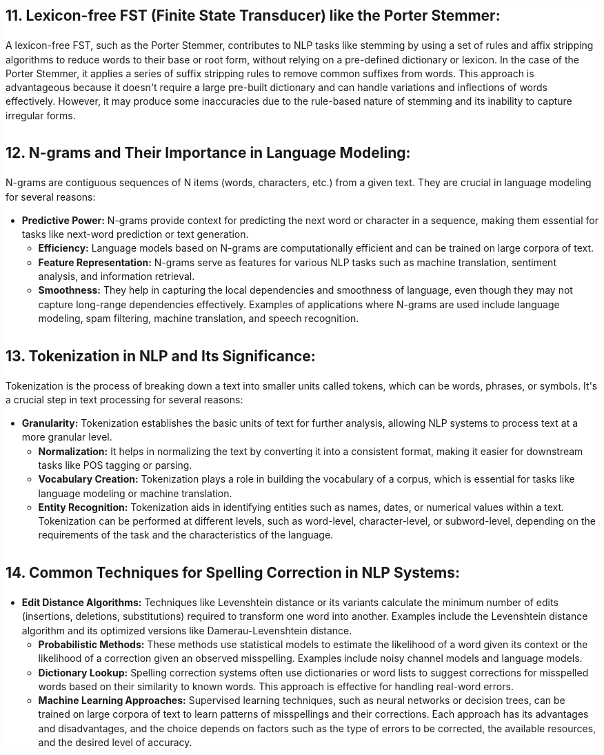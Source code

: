 ## 11. **Lexicon-free FST (Finite State Transducer) like the Porter Stemmer:**

A lexicon-free FST, such as the Porter Stemmer, contributes to NLP tasks like stemming by using a set of rules and affix stripping algorithms to reduce words to their base or root form, without relying on a pre-defined dictionary or lexicon. In the case of the Porter Stemmer, it applies a series of suffix stripping rules to remove common suffixes from words. This approach is advantageous because it doesn't require a large pre-built dictionary and can handle variations and inflections of words effectively. However, it may produce some inaccuracies due to the rule-based nature of stemming and its inability to capture irregular forms.

## 12. **N-grams and Their Importance in Language Modeling:**

N-grams are contiguous sequences of N items (words, characters, etc.) from a given text. They are crucial in language modeling for several reasons:

- **Predictive Power:** N-grams provide context for predicting the next word or character in a sequence, making them essential for tasks like next-word prediction or text generation.
  - **Efficiency:** Language models based on N-grams are computationally efficient and can be trained on large corpora of text.
  - **Feature Representation:** N-grams serve as features for various NLP tasks such as machine translation, sentiment analysis, and information retrieval.
  - **Smoothness:** They help in capturing the local dependencies and smoothness of language, even though they may not capture long-range dependencies effectively. Examples of applications where N-grams are used include language modeling, spam filtering, machine translation, and speech recognition.

## 13. **Tokenization in NLP and Its Significance:**

Tokenization is the process of breaking down a text into smaller units called tokens, which can be words, phrases, or symbols. It's a crucial step in text processing for several reasons:

- **Granularity:** Tokenization establishes the basic units of text for further analysis, allowing NLP systems to process text at a more granular level.
  - **Normalization:** It helps in normalizing the text by converting it into a consistent format, making it easier for downstream tasks like POS tagging or parsing.
  - **Vocabulary Creation:** Tokenization plays a role in building the vocabulary of a corpus, which is essential for tasks like language modeling or machine translation.
  - **Entity Recognition:** Tokenization aids in identifying entities such as names, dates, or numerical values within a text. Tokenization can be performed at different levels, such as word-level, character-level, or subword-level, depending on the requirements of the task and the characteristics of the language.

## 14. **Common Techniques for Spelling Correction in NLP Systems:**

- **Edit Distance Algorithms:** Techniques like Levenshtein distance or its variants calculate the minimum number of edits (insertions, deletions, substitutions) required to transform one word into another. Examples include the Levenshtein distance algorithm and its optimized versions like Damerau-Levenshtein distance.
  - **Probabilistic Methods:** These methods use statistical models to estimate the likelihood of a word given its context or the likelihood of a correction given an observed misspelling. Examples include noisy channel models and language models.
  - **Dictionary Lookup:** Spelling correction systems often use dictionaries or word lists to suggest corrections for misspelled words based on their similarity to known words. This approach is effective for handling real-word errors.
  - **Machine Learning Approaches:** Supervised learning techniques, such as neural networks or decision trees, can be trained on large corpora of text to learn patterns of misspellings and their corrections. Each approach has its advantages and disadvantages, and the choice depends on factors such as the type of errors to be corrected, the available resources, and the desired level of accuracy.
